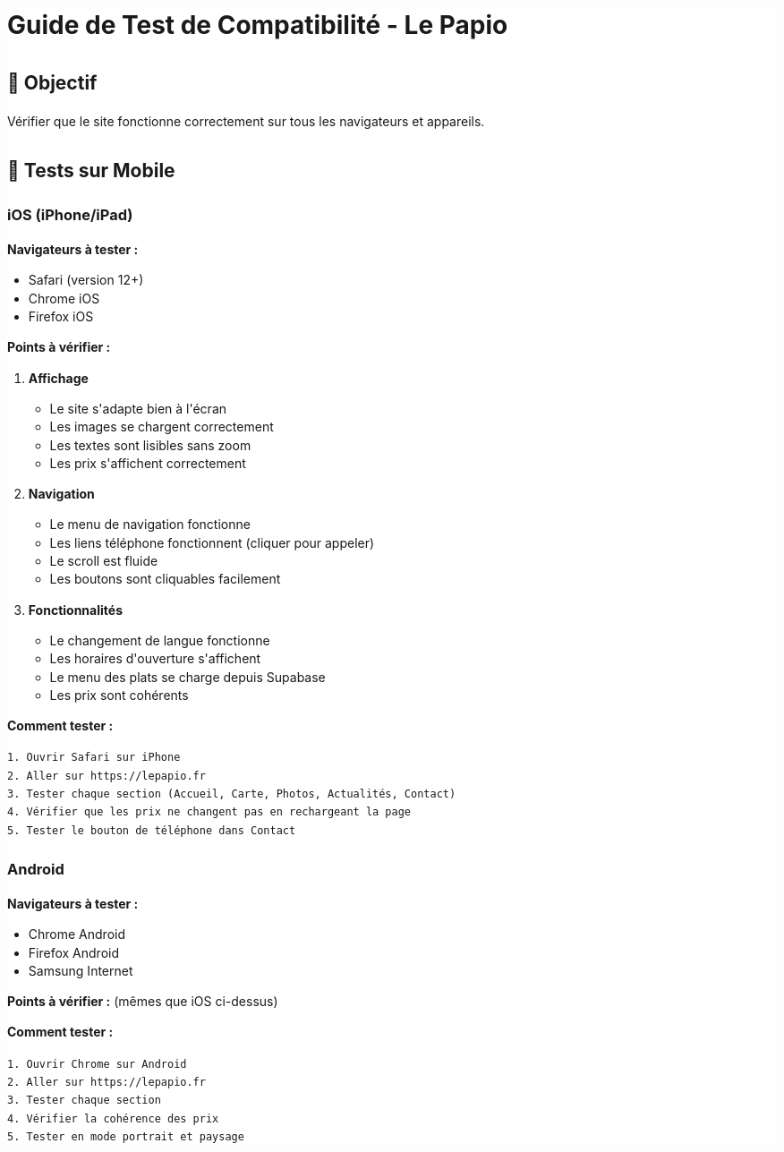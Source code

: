 # Guide de Test de Compatibilité - Le Papio

## 🎯 Objectif
Vérifier que le site fonctionne correctement sur tous les navigateurs et appareils.

## 📱 Tests sur Mobile

### iOS (iPhone/iPad)
**Navigateurs à tester :**
- Safari (version 12+)
- Chrome iOS
- Firefox iOS

**Points à vérifier :**
1. **Affichage**
   - Le site s'adapte bien à l'écran
   - Les images se chargent correctement
   - Les textes sont lisibles sans zoom
   - Les prix s'affichent correctement

2. **Navigation**
   - Le menu de navigation fonctionne
   - Les liens téléphone fonctionnent (cliquer pour appeler)
   - Le scroll est fluide
   - Les boutons sont cliquables facilement

3. **Fonctionnalités**
   - Le changement de langue fonctionne
   - Les horaires d'ouverture s'affichent
   - Le menu des plats se charge depuis Supabase
   - Les prix sont cohérents

**Comment tester :**
```
1. Ouvrir Safari sur iPhone
2. Aller sur https://lepapio.fr
3. Tester chaque section (Accueil, Carte, Photos, Actualités, Contact)
4. Vérifier que les prix ne changent pas en rechargeant la page
5. Tester le bouton de téléphone dans Contact
```

### Android
**Navigateurs à tester :**
- Chrome Android
- Firefox Android
- Samsung Internet

**Points à vérifier :** (mêmes que iOS ci-dessus)

**Comment tester :**
```
1. Ouvrir Chrome sur Android
2. Aller sur https://lepapio.fr
3. Tester chaque section
4. Vérifier la cohérence des prix
5. Tester en mode portrait et paysage
```
